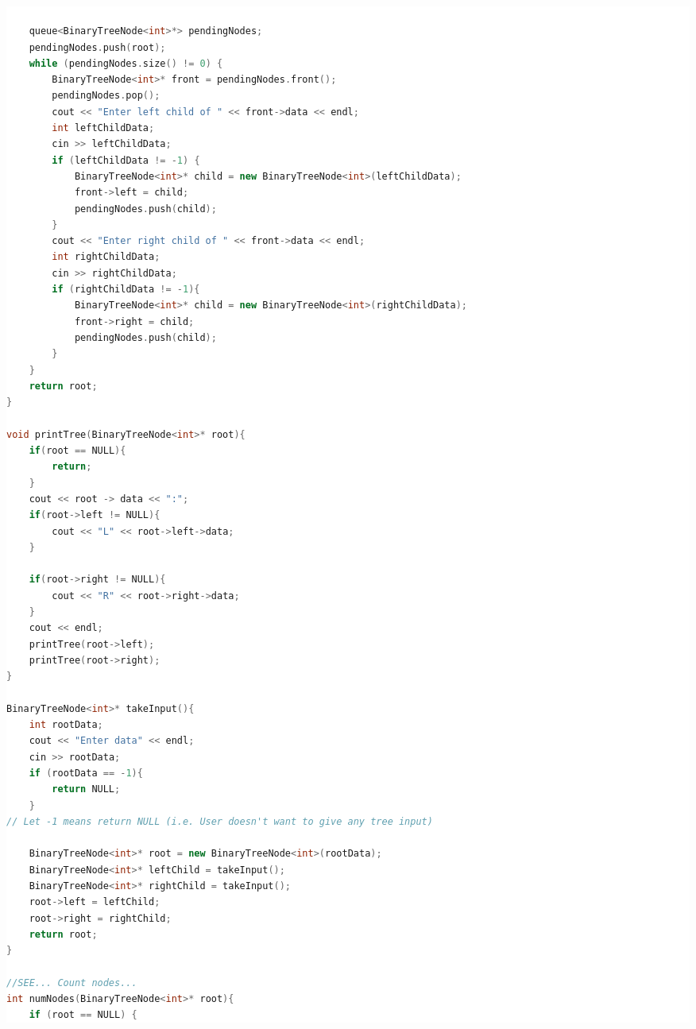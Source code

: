 ```cpp

    queue<BinaryTreeNode<int>*> pendingNodes;
    pendingNodes.push(root);
    while (pendingNodes.size() != 0) {
        BinaryTreeNode<int>* front = pendingNodes.front();
        pendingNodes.pop();
        cout << "Enter left child of " << front->data << endl;
        int leftChildData;
        cin >> leftChildData;
        if (leftChildData != -1) {
            BinaryTreeNode<int>* child = new BinaryTreeNode<int>(leftChildData);
            front->left = child;
            pendingNodes.push(child);
        }
        cout << "Enter right child of " << front->data << endl;
        int rightChildData;
        cin >> rightChildData;
        if (rightChildData != -1){
            BinaryTreeNode<int>* child = new BinaryTreeNode<int>(rightChildData);
            front->right = child;
            pendingNodes.push(child);
        }
    }
    return root;
}

void printTree(BinaryTreeNode<int>* root){
    if(root == NULL){
        return;
    }
    cout << root -> data << ":";
    if(root->left != NULL){
        cout << "L" << root->left->data;
    }

    if(root->right != NULL){
        cout << "R" << root->right->data;
    }
    cout << endl;
    printTree(root->left);
    printTree(root->right);
}

BinaryTreeNode<int>* takeInput(){
    int rootData;
    cout << "Enter data" << endl;
    cin >> rootData;
    if (rootData == -1){
        return NULL;
    }
// Let -1 means return NULL (i.e. User doesn't want to give any tree input)

    BinaryTreeNode<int>* root = new BinaryTreeNode<int>(rootData);
    BinaryTreeNode<int>* leftChild = takeInput();
    BinaryTreeNode<int>* rightChild = takeInput();
    root->left = leftChild;
    root->right = rightChild;
    return root;
}

//SEE... Count nodes...
int numNodes(BinaryTreeNode<int>* root){
    if (root == NULL) {
```